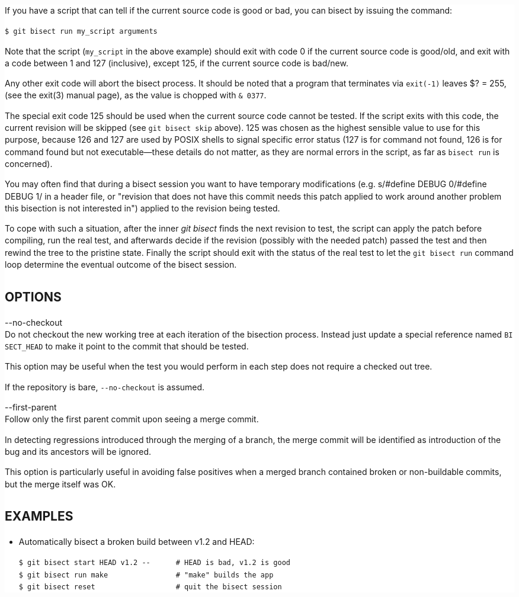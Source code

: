 If you have a script that can tell if the current source code is good or bad, you can bisect by issuing the command:

    $ git bisect run my_script arguments

Note that the script (`my_script` in the above example) should exit with code 0 if the current source code is good/old, and exit with a code between 1 and 127 (inclusive), except 125, if the current source code is bad/new.

Any other exit code will abort the bisect process. It should be noted that a program that terminates via `exit(-1)` leaves $? = 255, (see the exit(3) manual page), as the value is chopped with `& 0377`.

The special exit code 125 should be used when the current source code cannot be tested. If the script exits with this code, the current revision will be skipped (see `git bisect skip` above). 125 was chosen as the highest sensible value to use for this purpose, because 126 and 127 are used by POSIX shells to signal specific error status (127 is for command not found, 126 is for command found but not executable—​these details do not matter, as they are normal errors in the script, as far as `bisect run` is concerned).

You may often find that during a bisect session you want to have temporary modifications (e.g. s/\#define DEBUG 0/\#define DEBUG 1/ in a header file, or "revision that does not have this commit needs this patch applied to work around another problem this bisection is not interested in") applied to the revision being tested.

To cope with such a situation, after the inner _git bisect_ finds the next revision to test, the script can apply the patch before compiling, run the real test, and afterwards decide if the revision (possibly with the needed patch) passed the test and then rewind the tree to the pristine state. Finally the script should exit with the status of the real test to let the `git bisect run` command loop determine the eventual outcome of the bisect session.

## OPTIONS

--no-checkout  
Do not checkout the new working tree at each iteration of the bisection process. Instead just update a special reference named `BISECT_HEAD` to make it point to the commit that should be tested.

This option may be useful when the test you would perform in each step does not require a checked out tree.

If the repository is bare, `--no-checkout` is assumed.

--first-parent  
Follow only the first parent commit upon seeing a merge commit.

In detecting regressions introduced through the merging of a branch, the merge commit will be identified as introduction of the bug and its ancestors will be ignored.

This option is particularly useful in avoiding false positives when a merged branch contained broken or non-buildable commits, but the merge itself was OK.

## EXAMPLES

- Automatically bisect a broken build between v1.2 and HEAD:

      $ git bisect start HEAD v1.2 --      # HEAD is bad, v1.2 is good
      $ git bisect run make                # "make" builds the app
      $ git bisect reset                   # quit the bisect session
